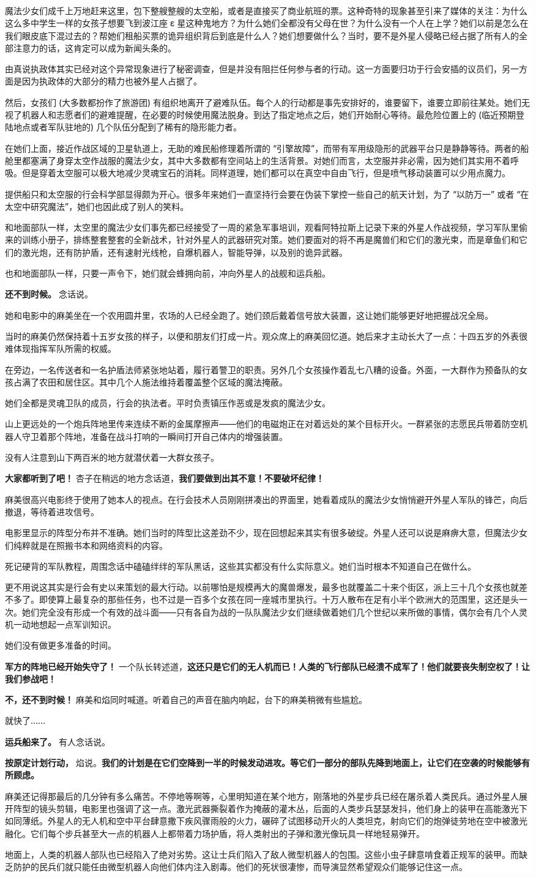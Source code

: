 魔法少女们成千上万地赶来这里，包下整艘整艘的太空船，或者是直接买了商业航班的票。这种奇特的现象甚至引来了媒体的关注：为什么这么多中学生一样的女孩子想要飞到波江座 ε 星这种鬼地方？为什么她们全都没有父母在世？为什么没有一个人在上学？她们以前是怎么在我们眼皮底下混过去的？帮她们租船买票的诡异组织背后到底是什么人？她们想要做什么？当时，要不是外星人侵略已经占据了所有人的全部注意力的话，这肯定可以成为新闻头条的。

由真说执政体其实已经对这个异常现象进行了秘密调查，但是并没有阻拦任何参与者的行动。这一方面要归功于行会安插的议员们，另一方面是因为执政体的大部分的精力也被外星人占据了。

然后，女孩们 (大多数都扮作了旅游团) 有组织地离开了避难队伍。每个人的行动都是事先安排好的，谁要留下，谁要立即前往某处。她们无视了机器人和志愿者们的避难提醒，在必要的时候使用魔法脱身。到达了指定地点之后，她们开始耐心等待。最危险位置上的 (临近预期登陆地点或者军队驻地的) 几个队伍分配到了稀有的隐形能力者。

在她们上面，接近作战区域的卫星轨道上，无助的难民船修理着所谓的 “引擎故障”，而带有军用级隐形的武器平台只是静静等待。两者的船舱里都塞满了身穿太空作战服的魔法少女，其中大多数都有空间站上的生活背景。对她们而言，太空服并非必需，因为她们其实用不着呼吸。但是穿着太空服可以极大地减少灵魂宝石的消耗。同样道理，她们都可以在真空中自由飞行，但是喷气移动装置可以少用点魔力。

提供船只和太空服的行会科学部显得颇为开心。很多年来她们一直坚持行会要在伪装下掌控一些自己的航天计划，为了 “以防万一” 或者 “在太空中研究魔法”，她们也因此成了别人的笑料。

和地面部队一样，太空里的魔法少女们事先都已经接受了一周的紧急军事培训，观看阿特拉斯上记录下来的外星人作战视频，学习军队里偷来的训练小册子，排练整套整套的全新战术，针对外星人的武器研究对策。她们要面对的将不再是魔兽们和它们的激光束，而是章鱼们和它们的激光炮，还有防护盾，还有速射光线枪，自爆机器人，智能导弹，以及别的诡异武器。

也和地面部队一样，只要一声令下，她们就会蜂拥向前，冲向外星人的战舰和运兵船。

**还不到时候。** 念话说。

她和电影中的麻美坐在一个农用圆井里，农场的人已经全跑了。她们颈后戴着信号放大装置，这让她们能够更好地把握战况全局。

当时的麻美仍然保持着十五岁女孩的样子，以便和朋友们打成一片。观众席上的麻美回忆道。她后来才主动长大了一点：十四五岁的外表很难体现指挥军队所需的权威。

在旁边，一名传送者和一名护盾法师紧张地站着，履行着警卫的职责。另外几个女孩操作着乱七八糟的设备。外面，一大群作为预备队的女孩占满了农田和居住区。其中几个人施法维持着覆盖整个区域的魔法掩蔽。

她们全都是灵魂卫队的成员，行会的执法者。平时负责镇压作恶或是发疯的魔法少女。

山上更远处的一个炮兵阵地里传来连续不断的金属摩擦声——他们的电磁炮正在对着远处的某个目标开火。一群紧张的志愿民兵带着防空机器人守卫着那个阵地，准备在战斗打响的一瞬间打开自己体内的增强装置。

没有人注意到山下两百米的地方就潜伏着一大群女孩子。

**大家都听到了吧！** 杏子在稍远的地方念话道，**我们要做到出其不意！不要破坏纪律！**

麻美很高兴电影终于使用了她本人的视点。在行会技术人员刚刚拼凑出的界面里，她看着成队的魔法少女悄悄避开外星人军队的锋芒，向后撤退，等待着进攻信号。

电影里显示的阵型分布并不准确。她们当时的阵型比这差劲不少，现在回想起来其实有很多破绽。外星人还可以说是麻痹大意，但魔法少女们纯粹就是在照搬书本和网络资料的内容。

死记硬背的军队教程，周围念话中磕磕绊绊的军队黑话，这些其实都没有什么实际意义。她们当时根本不知道自己在做什么。

更不用说这其实是行会有史以来策划的最大行动。以前哪怕是规模再大的魔兽爆发，最多也就覆盖二十来个街区，派上三十几个女孩也就差不多了。即使算上最复杂的那些任务，也不过是一百多个女孩在同一座城市里执行。十万人散布在足有小半个欧洲大的范围里，这还是头一次。她们完全没有形成一个有效的战斗面——只有各自为战的一队队魔法少女们继续做着她们几个世纪以来所做的事情，偶尔会有几个人灵机一动地想起一点军训知识。

她们没有做更多准备的时间。

**军方的阵地已经开始失守了！** 一个队长转述道，**这还只是它们的无人机而已！人类的飞行部队已经溃不成军了！他们就要丧失制空权了！让我们参战吧！**

**不，还不到时候！** 麻美和焰同时喊道。听着自己的声音在脑内响起，台下的麻美稍微有些尴尬。

就快了……

**运兵船来了。** 有人念话说。

**按原定计划行动，** 焰说。**我们的计划是在它们空降到一半的时候发动进攻。等它们一部分的部队先降到地面上，让它们在空袭的时候能够有所顾虑。**

麻美还记得那最后的几分钟有多么痛苦。不停地等啊等，心里明知道在某个地方，刚落地的外星步兵已经在屠杀着人类民兵。通过外星人展开阵型的镜头剪辑，电影里也强调了这一点。激光武器撕裂着作为掩蔽的灌木丛，后面的人类步兵瑟瑟发抖，他们身上的装甲在高能激光下如同薄纸。外星人的无人机和空中平台肆意撒下疾风骤雨般的火力，碾碎了试图移动开火的人类坦克，射向它们的炮弹徒劳地在空中被激光融化。它们每个步兵甚至大一点的机器人上都带着力场护盾，将人类射出的子弹和激光像玩具一样地轻易弹开。

地面上，人类的机器人部队也已经陷入了绝对劣势。这让士兵们陷入了敌人微型机器人的包围。这些小虫子肆意啃食着正规军的装甲。而缺乏防护的民兵们就只能任由微型机器人向他们体内注入剧毒。他们的死状很凄惨，而导演显然希望观众们能够记住这一点。
